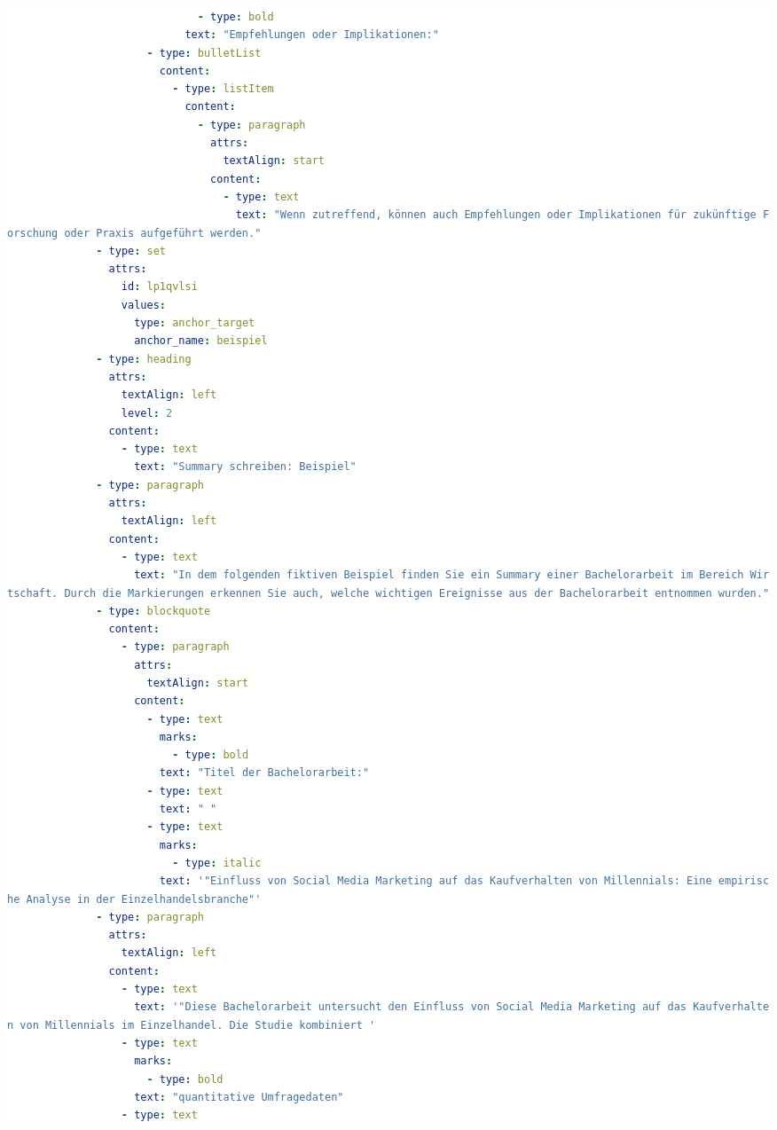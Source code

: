 ```yaml
                              - type: bold
                            text: "Empfehlungen oder Implikationen:"
                      - type: bulletList
                        content:
                          - type: listItem
                            content:
                              - type: paragraph
                                attrs:
                                  textAlign: start
                                content:
                                  - type: text
                                    text: "Wenn zutreffend, können auch Empfehlungen oder Implikationen für zukünftige Forschung oder Praxis aufgeführt werden."
              - type: set
                attrs:
                  id: lp1qvlsi
                  values:
                    type: anchor_target
                    anchor_name: beispiel
              - type: heading
                attrs:
                  textAlign: left
                  level: 2
                content:
                  - type: text
                    text: "Summary schreiben: Beispiel"
              - type: paragraph
                attrs:
                  textAlign: left
                content:
                  - type: text
                    text: "In dem folgenden fiktiven Beispiel finden Sie ein Summary einer Bachelorarbeit im Bereich Wirtschaft. Durch die Markierungen erkennen Sie auch, welche wichtigen Ereignisse aus der Bachelorarbeit entnommen wurden."
              - type: blockquote
                content:
                  - type: paragraph
                    attrs:
                      textAlign: start
                    content:
                      - type: text
                        marks:
                          - type: bold
                        text: "Titel der Bachelorarbeit:"
                      - type: text
                        text: " "
                      - type: text
                        marks:
                          - type: italic
                        text: '"Einfluss von Social Media Marketing auf das Kaufverhalten von Millennials: Eine empirische Analyse in der Einzelhandelsbranche"'
              - type: paragraph
                attrs:
                  textAlign: left
                content:
                  - type: text
                    text: '"Diese Bachelorarbeit untersucht den Einfluss von Social Media Marketing auf das Kaufverhalten von Millennials im Einzelhandel. Die Studie kombiniert '
                  - type: text
                    marks:
                      - type: bold
                    text: "quantitative Umfragedaten"
                  - type: text
```